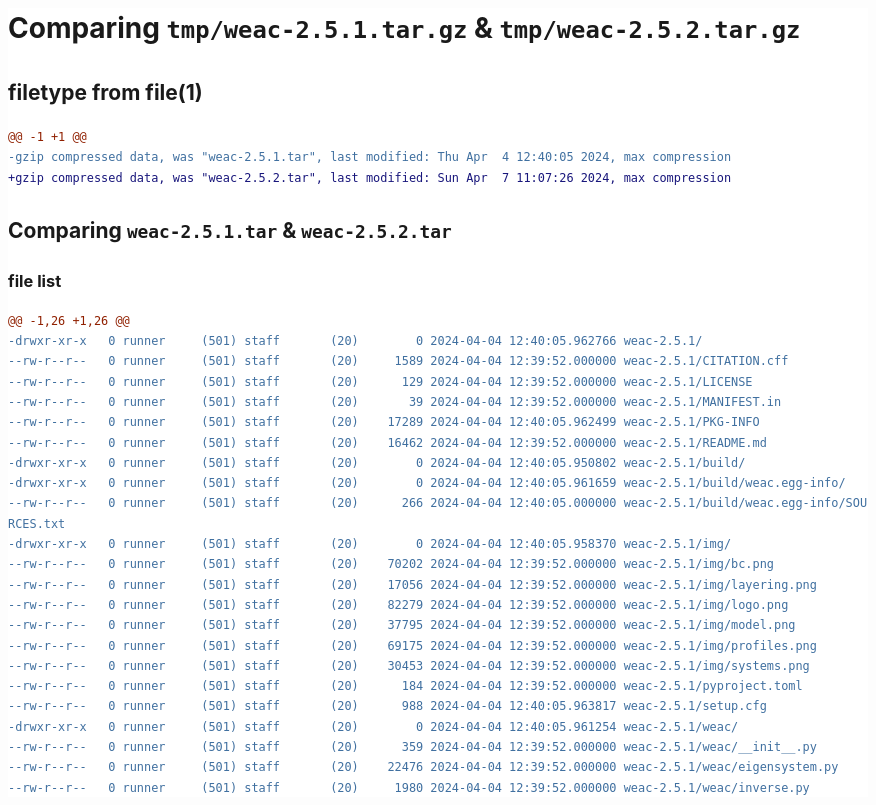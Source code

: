 # Comparing `tmp/weac-2.5.1.tar.gz` & `tmp/weac-2.5.2.tar.gz`

## filetype from file(1)

```diff
@@ -1 +1 @@
-gzip compressed data, was "weac-2.5.1.tar", last modified: Thu Apr  4 12:40:05 2024, max compression
+gzip compressed data, was "weac-2.5.2.tar", last modified: Sun Apr  7 11:07:26 2024, max compression
```

## Comparing `weac-2.5.1.tar` & `weac-2.5.2.tar`

### file list

```diff
@@ -1,26 +1,26 @@
-drwxr-xr-x   0 runner     (501) staff       (20)        0 2024-04-04 12:40:05.962766 weac-2.5.1/
--rw-r--r--   0 runner     (501) staff       (20)     1589 2024-04-04 12:39:52.000000 weac-2.5.1/CITATION.cff
--rw-r--r--   0 runner     (501) staff       (20)      129 2024-04-04 12:39:52.000000 weac-2.5.1/LICENSE
--rw-r--r--   0 runner     (501) staff       (20)       39 2024-04-04 12:39:52.000000 weac-2.5.1/MANIFEST.in
--rw-r--r--   0 runner     (501) staff       (20)    17289 2024-04-04 12:40:05.962499 weac-2.5.1/PKG-INFO
--rw-r--r--   0 runner     (501) staff       (20)    16462 2024-04-04 12:39:52.000000 weac-2.5.1/README.md
-drwxr-xr-x   0 runner     (501) staff       (20)        0 2024-04-04 12:40:05.950802 weac-2.5.1/build/
-drwxr-xr-x   0 runner     (501) staff       (20)        0 2024-04-04 12:40:05.961659 weac-2.5.1/build/weac.egg-info/
--rw-r--r--   0 runner     (501) staff       (20)      266 2024-04-04 12:40:05.000000 weac-2.5.1/build/weac.egg-info/SOURCES.txt
-drwxr-xr-x   0 runner     (501) staff       (20)        0 2024-04-04 12:40:05.958370 weac-2.5.1/img/
--rw-r--r--   0 runner     (501) staff       (20)    70202 2024-04-04 12:39:52.000000 weac-2.5.1/img/bc.png
--rw-r--r--   0 runner     (501) staff       (20)    17056 2024-04-04 12:39:52.000000 weac-2.5.1/img/layering.png
--rw-r--r--   0 runner     (501) staff       (20)    82279 2024-04-04 12:39:52.000000 weac-2.5.1/img/logo.png
--rw-r--r--   0 runner     (501) staff       (20)    37795 2024-04-04 12:39:52.000000 weac-2.5.1/img/model.png
--rw-r--r--   0 runner     (501) staff       (20)    69175 2024-04-04 12:39:52.000000 weac-2.5.1/img/profiles.png
--rw-r--r--   0 runner     (501) staff       (20)    30453 2024-04-04 12:39:52.000000 weac-2.5.1/img/systems.png
--rw-r--r--   0 runner     (501) staff       (20)      184 2024-04-04 12:39:52.000000 weac-2.5.1/pyproject.toml
--rw-r--r--   0 runner     (501) staff       (20)      988 2024-04-04 12:40:05.963817 weac-2.5.1/setup.cfg
-drwxr-xr-x   0 runner     (501) staff       (20)        0 2024-04-04 12:40:05.961254 weac-2.5.1/weac/
--rw-r--r--   0 runner     (501) staff       (20)      359 2024-04-04 12:39:52.000000 weac-2.5.1/weac/__init__.py
--rw-r--r--   0 runner     (501) staff       (20)    22476 2024-04-04 12:39:52.000000 weac-2.5.1/weac/eigensystem.py
--rw-r--r--   0 runner     (501) staff       (20)     1980 2024-04-04 12:39:52.000000 weac-2.5.1/weac/inverse.py
```